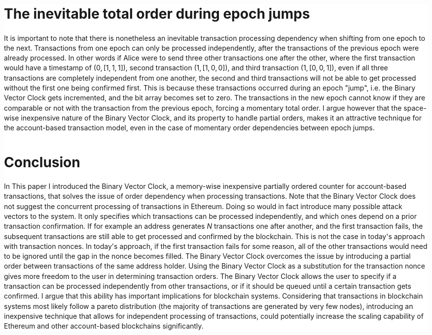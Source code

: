 # The inevitable total order during epoch jumps
It is important to note that there is nonetheless an inevitable transaction processing dependency when shifting from one epoch to the next. Transactions from one epoch can only be processed independently, after the transactions of the previous epoch were already processed. In other words if Alice were to send three other transactions one after the other, where the first transaction would have a timestamp of $(0,[1,1,1])$, second transaction $(1,[1,0,0])$, and third transaction $(1,[0,0,1])$, even if all three transactions are completely independent from one another, the second and third transactions will not be able to get processed without the first one being confirmed first. This is because these transactions occurred during an epoch "jump", i.e. the Binary Vector Clock gets incremented, and the bit array becomes set to zero. The transactions in the new epoch cannot know if they are comparable or not with the transaction from the previous epoch, forcing a momentary total order. I argue however that the space-wise inexpensive nature of the Binary Vector Clock, and its property to handle partial orders, makes it an attractive technique for the account-based transaction model, even in the case of momentary order dependencies between epoch jumps.

# Conclusion
In This paper I introduced the Binary Vector Clock, a memory-wise inexpensive partially ordered counter for account-based transactions, that solves the issue of order dependency when processing transactions. Note that the Binary Vector Clock does not suggest the concurrent processing of transactions in Ethereum. Doing so would in fact introduce many possible attack vectors to the system. It only specifies which transactions can be processed independently, and which ones depend on a prior transaction confirmation. If for example an address generates $N$ transactions one after another, and the first transaction fails, the subsequent transactions are still able to get processed and confirmed by the blockchain. This is not the case in today's approach with transaction nonces. In today's approach, if the first transaction fails for some reason, all of the other transactions would need to be ignored until the gap in the nonce becomes filled. The Binary Vector Clock overcomes the issue by introducing a partial order between transactions of the same address holder. Using the Binary Vector Clock as a substitution for the transaction nonce gives more freedom to the user in determining transaction orders. The Binary Vector Clock allows the user to specify if a transaction can be processed  independently from other transactions, or if it should be queued until a certain transaction gets confirmed. I argue that this ability has important implications for blockchain systems. Considering that transactions in blockchain systems most likely follow a pareto distribution (the majority of transactions are generated by very few nodes), introducing an inexpensive technique that allows for independent processing of transactions, could potentially increase the scaling capability of Ethereum and other account-based blockchains significantly.